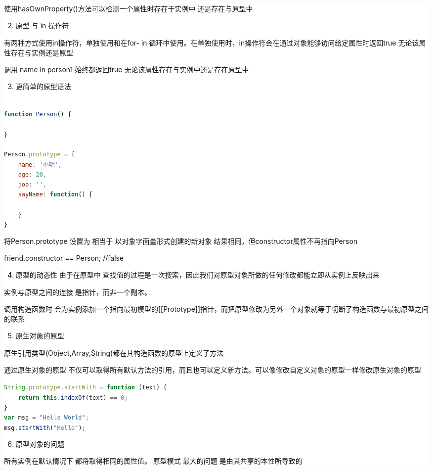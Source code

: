  ```js
 ```

 使用hasOwnProperty()方法可以检测一个属性时存在于实例中 还是存在与原型中

2. 原型 与 in 操作符

有两种方式使用in操作符，单独使用和在for- in 循环中使用。在单独使用时，in操作符会在通过对象能够访问给定属性时返回true 无论该属性存在与实例还是原型

调用 name in person1 始终都返回true 无论该属性存在与实例中还是存在原型中

3. 更简单的原型语法

```js

function Person() {

}

Person.prototype = {
    name: '小明',
    age: 20,
    job: '',
    sayName: function() {
        
    }
}
```

将Person.prototype 设置为 相当于 以对象字面量形式创建的新对象
结果相同，但constructor属性不再指向Person 

friend.constructor == Person; //false

4. 原型的动态性
由于在原型中 查找值的过程是一次搜索，因此我们对原型对象所做的任何修改都能立即从实例上反映出来

实例与原型之间的连接 是指针，而非一个副本。

调用构造函数时 会为实例添加一个指向最初模型的[[Prototype]]指针，而把原型修改为另外一个对象就等于切断了构造函数与最初原型之间的联系

5. 原生对象的原型

原生引用类型(Object,Array,String)都在其构造函数的原型上定义了方法

通过原生对象的原型 不仅可以取得所有默认方法的引用，而且也可以定义新方法。可以像修改自定义对象的原型一样修改原生对象的原型

```js
String.prototype.startWith = function (text) {
    return this.indexOf(text) == 0;
}
var msg = "Hello World";
msg.startWith("Hello");

```
6. 原型对象的问题

所有实例在默认情况下 都将取得相同的属性值。
原型模式 最大的问题 是由其共享的本性所导致的
